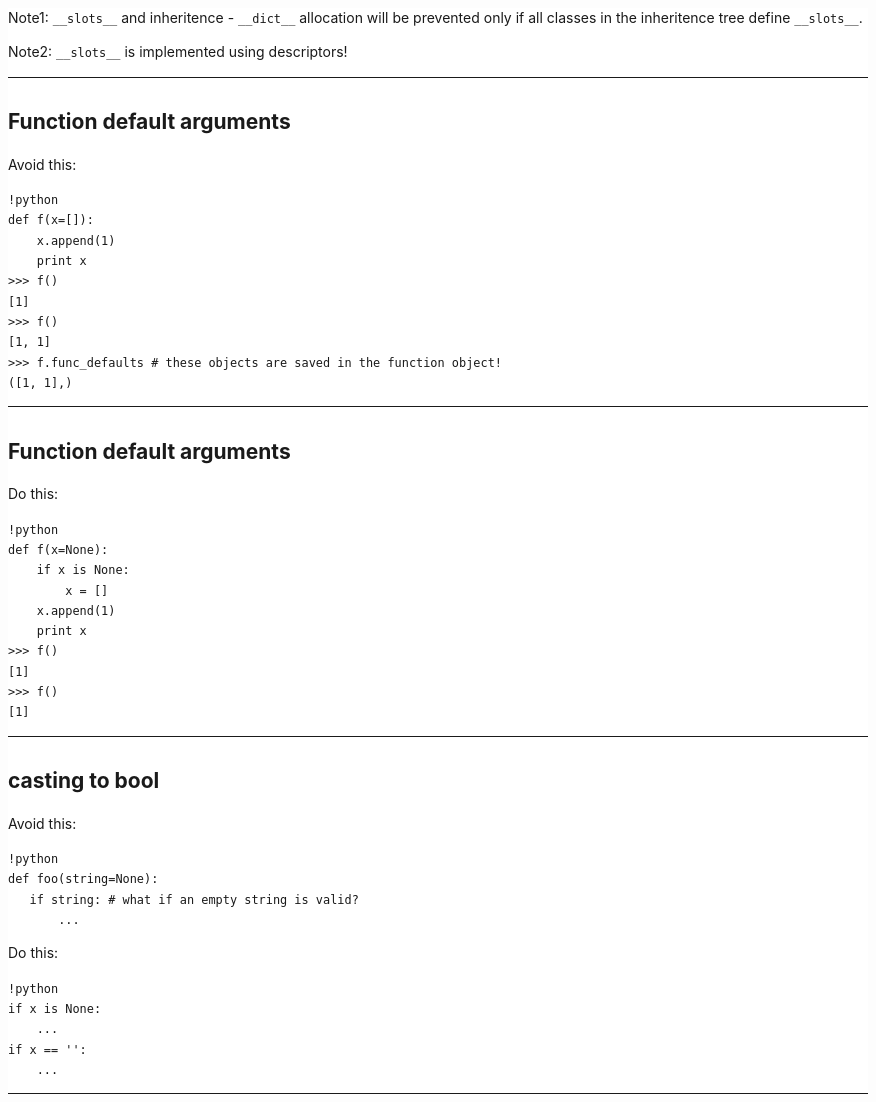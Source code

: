 Note1: `__slots__` and inheritence - `__dict__` allocation will be prevented only if all classes in the inheritence tree define `__slots__`.

Note2: `__slots__` is implemented using descriptors!

---

## Function default arguments

Avoid this:

	!python
	def f(x=[]):
	    x.append(1)
		print x
	>>> f()
	[1]
	>>> f()
	[1, 1]
	>>> f.func_defaults # these objects are saved in the function object!
	([1, 1],)

---

## Function default arguments

Do this:

	!python
	def f(x=None):
		if x is None:
			x = []
		x.append(1)
		print x
	>>> f()
	[1]
	>>> f()
	[1]

---

## casting to bool

Avoid this:

	!python
	def foo(string=None):
	   if string: # what if an empty string is valid?
	       ...

Do this:

	!python
	if x is None:
		...
	if x == '':
		...

---